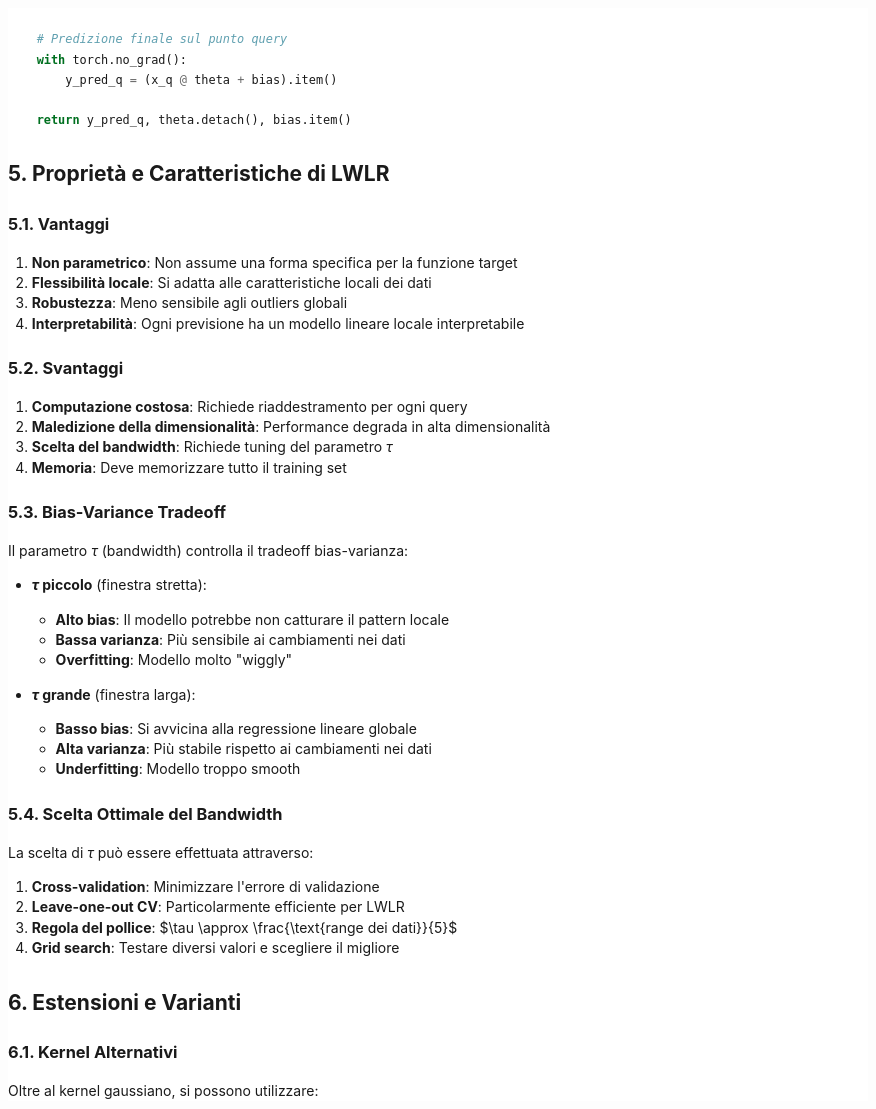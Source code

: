 ```python
    
    # Predizione finale sul punto query
    with torch.no_grad():
        y_pred_q = (x_q @ theta + bias).item()
    
    return y_pred_q, theta.detach(), bias.item()
```

## **5. Proprietà e Caratteristiche di LWLR**

### **5.1. Vantaggi**

1. **Non parametrico**: Non assume una forma specifica per la funzione target
2. **Flessibilità locale**: Si adatta alle caratteristiche locali dei dati
3. **Robustezza**: Meno sensibile agli outliers globali
4. **Interpretabilità**: Ogni previsione ha un modello lineare locale interpretabile

### **5.2. Svantaggi**

1. **Computazione costosa**: Richiede riaddestramento per ogni query
2. **Maledizione della dimensionalità**: Performance degrada in alta dimensionalità
3. **Scelta del bandwidth**: Richiede tuning del parametro $\tau$
4. **Memoria**: Deve memorizzare tutto il training set

### **5.3. Bias-Variance Tradeoff**

Il parametro $\tau$ (bandwidth) controlla il tradeoff bias-varianza:

- **$\tau$ piccolo** (finestra stretta):
  - **Alto bias**: Il modello potrebbe non catturare il pattern locale
  - **Bassa varianza**: Più sensibile ai cambiamenti nei dati
  - **Overfitting**: Modello molto "wiggly"

- **$\tau$ grande** (finestra larga):
  - **Basso bias**: Si avvicina alla regressione lineare globale
  - **Alta varianza**: Più stabile rispetto ai cambiamenti nei dati
  - **Underfitting**: Modello troppo smooth

### **5.4. Scelta Ottimale del Bandwidth**

La scelta di $\tau$ può essere effettuata attraverso:

1. **Cross-validation**: Minimizzare l'errore di validazione
2. **Leave-one-out CV**: Particolarmente efficiente per LWLR
3. **Regola del pollice**: $\tau \approx \frac{\text{range dei dati}}{5}$
4. **Grid search**: Testare diversi valori e scegliere il migliore

## **6. Estensioni e Varianti**

### **6.1. Kernel Alternativi**

Oltre al kernel gaussiano, si possono utilizzare:
